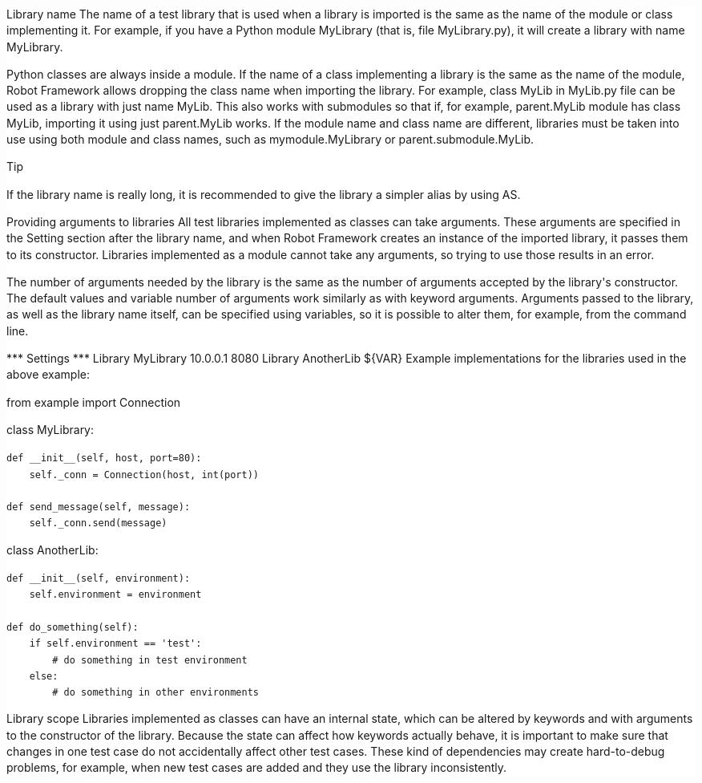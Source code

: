 Library name
The name of a test library that is used when a library is imported is the same as the name of the module or class implementing it. For example, if you have a Python module MyLibrary (that is, file MyLibrary.py), it will create a library with name MyLibrary.

Python classes are always inside a module. If the name of a class implementing a library is the same as the name of the module, Robot Framework allows dropping the class name when importing the library. For example, class MyLib in MyLib.py file can be used as a library with just name MyLib. This also works with submodules so that if, for example, parent.MyLib module has class MyLib, importing it using just parent.MyLib works. If the module name and class name are different, libraries must be taken into use using both module and class names, such as mymodule.MyLibrary or parent.submodule.MyLib.

Tip

If the library name is really long, it is recommended to give the library a simpler alias by using AS.

Providing arguments to libraries
All test libraries implemented as classes can take arguments. These arguments are specified in the Setting section after the library name, and when Robot Framework creates an instance of the imported library, it passes them to its constructor. Libraries implemented as a module cannot take any arguments, so trying to use those results in an error.

The number of arguments needed by the library is the same as the number of arguments accepted by the library's constructor. The default values and variable number of arguments work similarly as with keyword arguments. Arguments passed to the library, as well as the library name itself, can be specified using variables, so it is possible to alter them, for example, from the command line.

*** Settings ***
Library    MyLibrary     10.0.0.1    8080
Library    AnotherLib    ${VAR}
Example implementations for the libraries used in the above example:

from example import Connection

class MyLibrary:

    def __init__(self, host, port=80):
        self._conn = Connection(host, int(port))

    def send_message(self, message):
        self._conn.send(message)
class AnotherLib:

    def __init__(self, environment):
        self.environment = environment

    def do_something(self):
        if self.environment == 'test':
            # do something in test environment
        else:
            # do something in other environments
Library scope
Libraries implemented as classes can have an internal state, which can be altered by keywords and with arguments to the constructor of the library. Because the state can affect how keywords actually behave, it is important to make sure that changes in one test case do not accidentally affect other test cases. These kind of dependencies may create hard-to-debug problems, for example, when new test cases are added and they use the library inconsistently.
